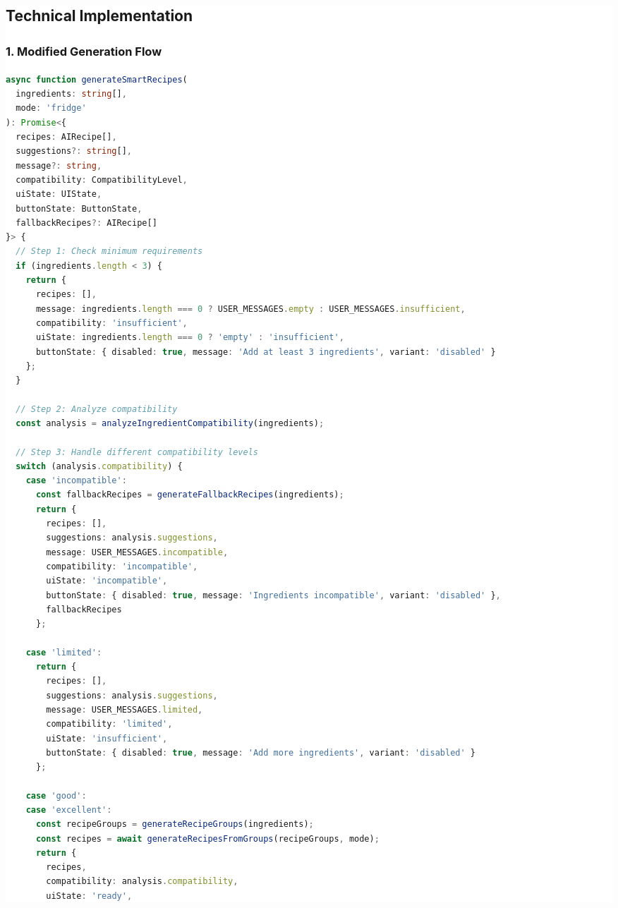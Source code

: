 ## Technical Implementation

### 1. Modified Generation Flow
```typescript
async function generateSmartRecipes(
  ingredients: string[], 
  mode: 'fridge'
): Promise<{
  recipes: AIRecipe[],
  suggestions?: string[],
  message?: string,
  compatibility: CompatibilityLevel,
  uiState: UIState,
  buttonState: ButtonState,
  fallbackRecipes?: AIRecipe[]
}> {
  // Step 1: Check minimum requirements
  if (ingredients.length < 3) {
    return {
      recipes: [],
      message: ingredients.length === 0 ? USER_MESSAGES.empty : USER_MESSAGES.insufficient,
      compatibility: 'insufficient',
      uiState: ingredients.length === 0 ? 'empty' : 'insufficient',
      buttonState: { disabled: true, message: 'Add at least 3 ingredients', variant: 'disabled' }
    };
  }
  
  // Step 2: Analyze compatibility
  const analysis = analyzeIngredientCompatibility(ingredients);
  
  // Step 3: Handle different compatibility levels
  switch (analysis.compatibility) {
    case 'incompatible':
      const fallbackRecipes = generateFallbackRecipes(ingredients);
      return {
        recipes: [],
        suggestions: analysis.suggestions,
        message: USER_MESSAGES.incompatible,
        compatibility: 'incompatible',
        uiState: 'incompatible',
        buttonState: { disabled: true, message: 'Ingredients incompatible', variant: 'disabled' },
        fallbackRecipes
      };
      
    case 'limited':
      return {
        recipes: [],
        suggestions: analysis.suggestions,
        message: USER_MESSAGES.limited,
        compatibility: 'limited',
        uiState: 'insufficient',
        buttonState: { disabled: true, message: 'Add more ingredients', variant: 'disabled' }
      };
      
    case 'good':
    case 'excellent':
      const recipeGroups = generateRecipeGroups(ingredients);
      const recipes = await generateRecipesFromGroups(recipeGroups, mode);
      return {
        recipes,
        compatibility: analysis.compatibility,
        uiState: 'ready',
```